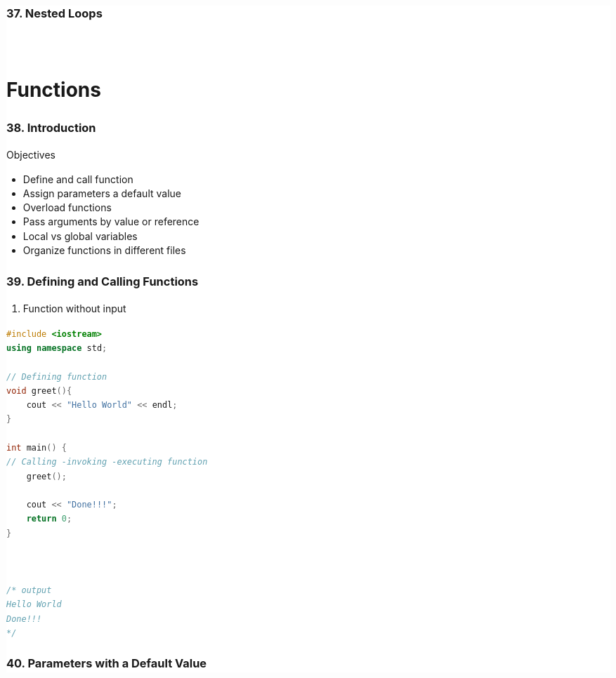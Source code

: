 ```cpp

```

### 37. Nested Loops<a id="043"></a>

<br>

# Functions

### 38. Introduction<a id="044"></a>

Objectives

- Define and call function
- Assign parameters a default value
- Overload functions
- Pass arguments by value or reference
- Local vs global variables
- Organize functions in different files

### 39. Defining and Calling Functions<a id="045"></a>

1. Function without input

```cpp
#include <iostream>
using namespace std;

// Defining function
void greet(){
    cout << "Hello World" << endl;
}

int main() {
// Calling -invoking -executing function
    greet();

    cout << "Done!!!";
    return 0;
}



/* output
Hello World
Done!!!
*/
```

### 40. Parameters with a Default Value<a id="046"></a>
